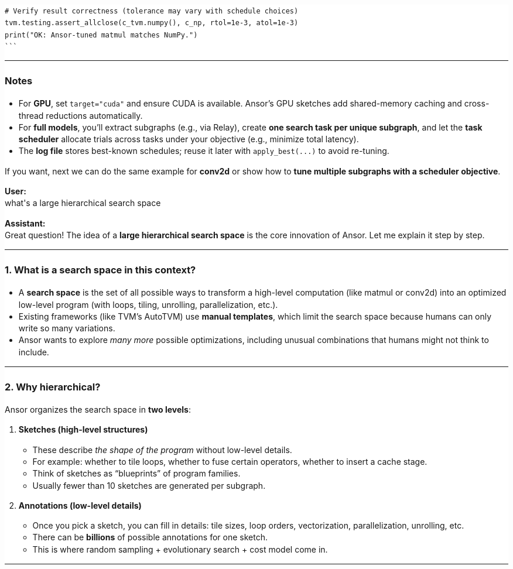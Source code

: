    # Verify result correctness (tolerance may vary with schedule choices)
    tvm.testing.assert_allclose(c_tvm.numpy(), c_np, rtol=1e-3, atol=1e-3)
    print("OK: Ansor-tuned matmul matches NumPy.")
    ```

---

### Notes
- For **GPU**, set `target="cuda"` and ensure CUDA is available. Ansor’s GPU sketches add shared-memory caching and cross-thread reductions automatically.
- For **full models**, you’ll extract subgraphs (e.g., via Relay), create **one search task per unique subgraph**, and let the **task scheduler** allocate trials across tasks under your objective (e.g., minimize total latency).
- The **log file** stores best-known schedules; reuse it later with `apply_best(...)` to avoid re-tuning.

If you want, next we can do the same example for **conv2d** or show how to **tune multiple subgraphs with a scheduler objective**.

**User:**  
what's a large hierarchical search space

**Assistant:**  
Great question! The idea of a **large hierarchical search space** is the core innovation of Ansor. Let me explain it step by step.

---

### 1. What is a search space in this context?
- A **search space** is the set of all possible ways to transform a high-level computation (like matmul or conv2d) into an optimized low-level program (with loops, tiling, unrolling, parallelization, etc.).
- Existing frameworks (like TVM’s AutoTVM) use **manual templates**, which limit the search space because humans can only write so many variations.
- Ansor wants to explore *many more* possible optimizations, including unusual combinations that humans might not think to include.

---

### 2. Why hierarchical?
Ansor organizes the search space in **two levels**:
1. **Sketches (high-level structures)**  
   - These describe *the shape of the program* without low-level details.  
   - For example: whether to tile loops, whether to fuse certain operators, whether to insert a cache stage.
   - Think of sketches as “blueprints” of program families.
   - Usually fewer than 10 sketches are generated per subgraph.

2. **Annotations (low-level details)**  
   - Once you pick a sketch, you can fill in details: tile sizes, loop orders, vectorization, parallelization, unrolling, etc.
   - There can be **billions** of possible annotations for one sketch.  
   - This is where random sampling + evolutionary search + cost model come in.

---